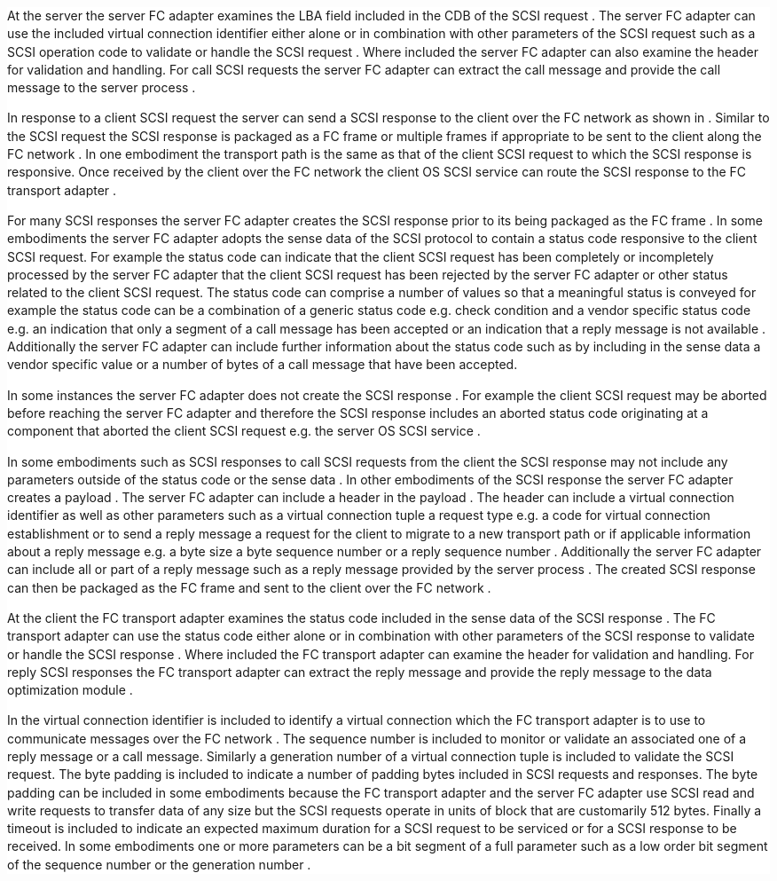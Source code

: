 At the server the server FC adapter examines the LBA field included in the CDB of the SCSI request . The server FC adapter can use the included virtual connection identifier either alone or in combination with other parameters of the SCSI request such as a SCSI operation code to validate or handle the SCSI request . Where included the server FC adapter can also examine the header for validation and handling. For call SCSI requests the server FC adapter can extract the call message and provide the call message to the server process .

In response to a client SCSI request the server can send a SCSI response to the client over the FC network as shown in . Similar to the SCSI request the SCSI response is packaged as a FC frame or multiple frames if appropriate to be sent to the client along the FC network . In one embodiment the transport path is the same as that of the client SCSI request to which the SCSI response is responsive. Once received by the client over the FC network the client OS SCSI service can route the SCSI response to the FC transport adapter .

For many SCSI responses the server FC adapter creates the SCSI response prior to its being packaged as the FC frame . In some embodiments the server FC adapter adopts the sense data of the SCSI protocol to contain a status code responsive to the client SCSI request. For example the status code can indicate that the client SCSI request has been completely or incompletely processed by the server FC adapter that the client SCSI request has been rejected by the server FC adapter or other status related to the client SCSI request. The status code can comprise a number of values so that a meaningful status is conveyed for example the status code can be a combination of a generic status code e.g. check condition and a vendor specific status code e.g. an indication that only a segment of a call message has been accepted or an indication that a reply message is not available . Additionally the server FC adapter can include further information about the status code such as by including in the sense data a vendor specific value or a number of bytes of a call message that have been accepted.

In some instances the server FC adapter does not create the SCSI response . For example the client SCSI request may be aborted before reaching the server FC adapter and therefore the SCSI response includes an aborted status code originating at a component that aborted the client SCSI request e.g. the server OS SCSI service .

In some embodiments such as SCSI responses to call SCSI requests from the client the SCSI response may not include any parameters outside of the status code or the sense data . In other embodiments of the SCSI response the server FC adapter creates a payload . The server FC adapter can include a header in the payload . The header can include a virtual connection identifier as well as other parameters such as a virtual connection tuple a request type e.g. a code for virtual connection establishment or to send a reply message a request for the client to migrate to a new transport path or if applicable information about a reply message e.g. a byte size a byte sequence number or a reply sequence number . Additionally the server FC adapter can include all or part of a reply message such as a reply message provided by the server process . The created SCSI response can then be packaged as the FC frame and sent to the client over the FC network .

At the client the FC transport adapter examines the status code included in the sense data of the SCSI response . The FC transport adapter can use the status code either alone or in combination with other parameters of the SCSI response to validate or handle the SCSI response . Where included the FC transport adapter can examine the header for validation and handling. For reply SCSI responses the FC transport adapter can extract the reply message and provide the reply message to the data optimization module .

In the virtual connection identifier is included to identify a virtual connection which the FC transport adapter is to use to communicate messages over the FC network . The sequence number is included to monitor or validate an associated one of a reply message or a call message. Similarly a generation number of a virtual connection tuple is included to validate the SCSI request. The byte padding is included to indicate a number of padding bytes included in SCSI requests and responses. The byte padding can be included in some embodiments because the FC transport adapter and the server FC adapter use SCSI read and write requests to transfer data of any size but the SCSI requests operate in units of block that are customarily 512 bytes. Finally a timeout is included to indicate an expected maximum duration for a SCSI request to be serviced or for a SCSI response to be received. In some embodiments one or more parameters can be a bit segment of a full parameter such as a low order bit segment of the sequence number or the generation number .
